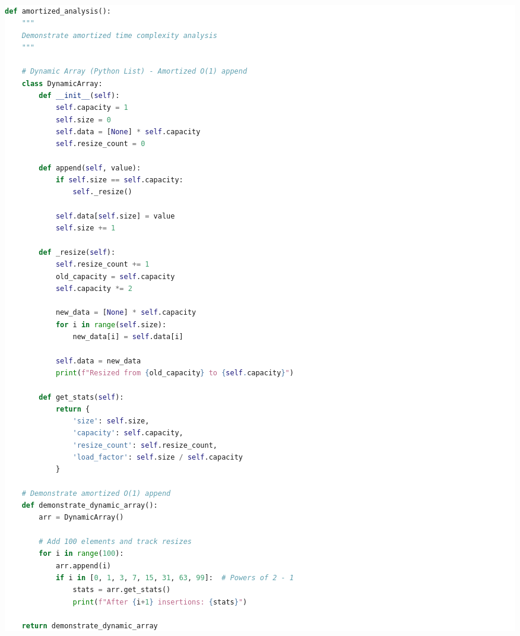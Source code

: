 ```python
def amortized_analysis():
    """
    Demonstrate amortized time complexity analysis
    """
    
    # Dynamic Array (Python List) - Amortized O(1) append
    class DynamicArray:
        def __init__(self):
            self.capacity = 1
            self.size = 0
            self.data = [None] * self.capacity
            self.resize_count = 0
        
        def append(self, value):
            if self.size == self.capacity:
                self._resize()
            
            self.data[self.size] = value
            self.size += 1
        
        def _resize(self):
            self.resize_count += 1
            old_capacity = self.capacity
            self.capacity *= 2
            
            new_data = [None] * self.capacity
            for i in range(self.size):
                new_data[i] = self.data[i]
            
            self.data = new_data
            print(f"Resized from {old_capacity} to {self.capacity}")
        
        def get_stats(self):
            return {
                'size': self.size,
                'capacity': self.capacity,
                'resize_count': self.resize_count,
                'load_factor': self.size / self.capacity
            }
    
    # Demonstrate amortized O(1) append
    def demonstrate_dynamic_array():
        arr = DynamicArray()
        
        # Add 100 elements and track resizes
        for i in range(100):
            arr.append(i)
            if i in [0, 1, 3, 7, 15, 31, 63, 99]:  # Powers of 2 - 1
                stats = arr.get_stats()
                print(f"After {i+1} insertions: {stats}")
    
    return demonstrate_dynamic_array
```

